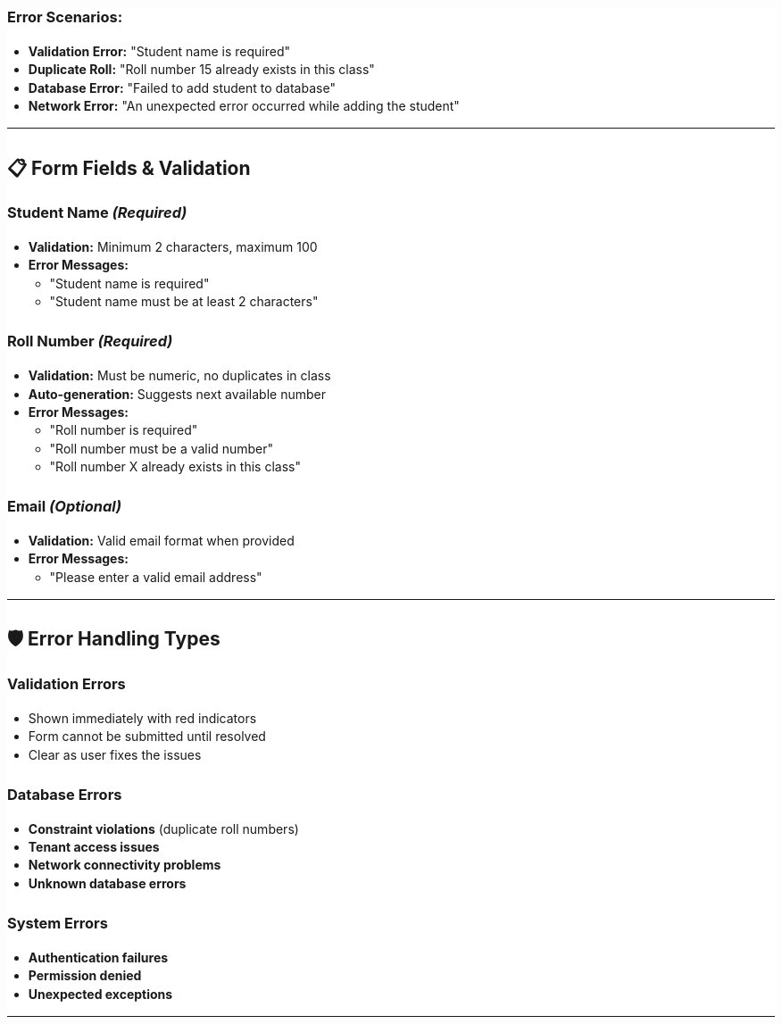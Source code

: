 ### **Error Scenarios:**
- **Validation Error:** "Student name is required"
- **Duplicate Roll:** "Roll number 15 already exists in this class"
- **Database Error:** "Failed to add student to database"
- **Network Error:** "An unexpected error occurred while adding the student"

---

## 📋 **Form Fields & Validation**

### **Student Name** *(Required)*
- **Validation:** Minimum 2 characters, maximum 100
- **Error Messages:** 
  - "Student name is required"
  - "Student name must be at least 2 characters"

### **Roll Number** *(Required)*
- **Validation:** Must be numeric, no duplicates in class
- **Auto-generation:** Suggests next available number
- **Error Messages:**
  - "Roll number is required"
  - "Roll number must be a valid number"
  - "Roll number X already exists in this class"

### **Email** *(Optional)*
- **Validation:** Valid email format when provided
- **Error Messages:**
  - "Please enter a valid email address"

---

## 🛡️ **Error Handling Types**

### **Validation Errors**
- Shown immediately with red indicators
- Form cannot be submitted until resolved
- Clear as user fixes the issues

### **Database Errors**
- **Constraint violations** (duplicate roll numbers)
- **Tenant access issues**
- **Network connectivity problems**
- **Unknown database errors**

### **System Errors**
- **Authentication failures**
- **Permission denied**
- **Unexpected exceptions**

---